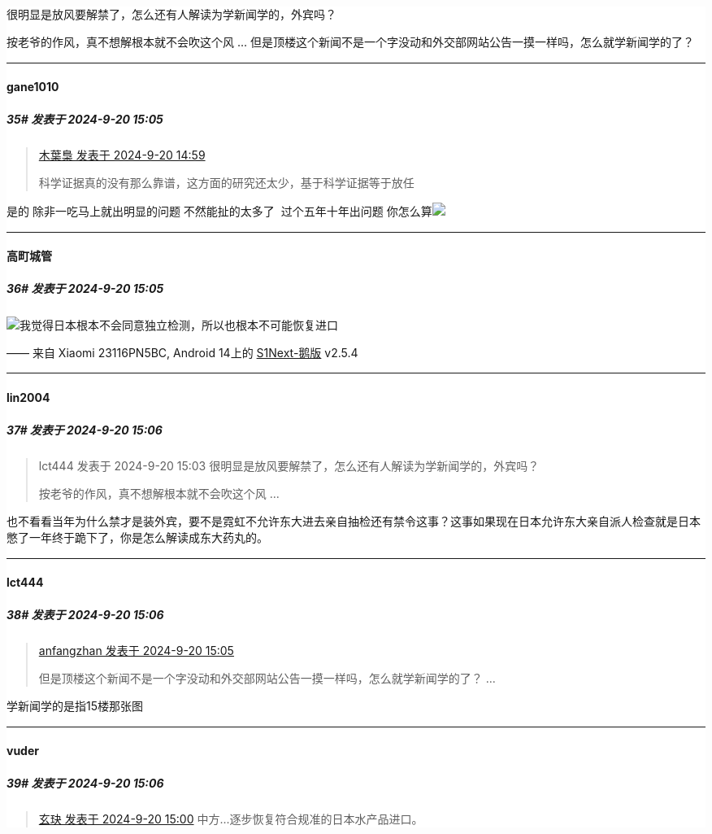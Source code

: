 很明显是放风要解禁了，怎么还有人解读为学新闻学的，外宾吗？

按老爷的作风，真不想解根本就不会吹这个风 ...</blockquote>
但是顶楼这个新闻不是一个字没动和外交部网站公告一摸一样吗，怎么就学新闻学的了？

*****

####  gane1010  
##### 35#       发表于 2024-9-20 15:05

<blockquote><a href="httphttps://bbs.saraba1st.com/2b/forum.php?mod=redirect&amp;goto=findpost&amp;pid=66256485&amp;ptid=2200080" target="_blank">木葉梟 发表于 2024-9-20 14:59</a>

科学证据真的没有那么靠谱，这方面的研究还太少，基于科学证据等于放任</blockquote>
是的 除非一吃马上就出明显的问题 不然能扯的太多了  过个五年十年出问题 你怎么算<img src="https://static.saraba1st.com/image/smiley/face2017/216.png" referrerpolicy="no-referrer">  

*****

####  高町城管  
##### 36#       发表于 2024-9-20 15:05

<img src="https://static.saraba1st.com/image/smiley/face2017/067.png" referrerpolicy="no-referrer">我觉得日本根本不会同意独立检测，所以也根本不可能恢复进口

—— 来自 Xiaomi 23116PN5BC, Android 14上的 [S1Next-鹅版](https://github.com/ykrank/S1-Next/releases) v2.5.4

*****

####  lin2004  
##### 37#       发表于 2024-9-20 15:06

<blockquote>lct444 发表于 2024-9-20 15:03
很明显是放风要解禁了，怎么还有人解读为学新闻学的，外宾吗？

按老爷的作风，真不想解根本就不会吹这个风 ...</blockquote>
也不看看当年为什么禁才是装外宾，要不是霓虹不允许东大进去亲自抽检还有禁令这事？这事如果现在日本允许东大亲自派人检查就是日本憋了一年终于跪下了，你是怎么解读成东大药丸的。

*****

####  lct444  
##### 38#       发表于 2024-9-20 15:06

<blockquote><a href="httphttps://bbs.saraba1st.com/2b/forum.php?mod=redirect&amp;goto=findpost&amp;pid=66256560&amp;ptid=2200080" target="_blank">anfangzhan 发表于 2024-9-20 15:05</a>

但是顶楼这个新闻不是一个字没动和外交部网站公告一摸一样吗，怎么就学新闻学的了？ ...</blockquote>
学新闻学的是指15楼那张图

*****

####  vuder  
##### 39#       发表于 2024-9-20 15:06

<blockquote><a href="httphttps://bbs.saraba1st.com/2b/forum.php?mod=redirect&amp;goto=findpost&amp;pid=66256501&amp;ptid=2200080" target="_blank">玄玦 发表于 2024-9-20 15:00</a>
中方...逐步恢复符合规准的日本水产品进口。
